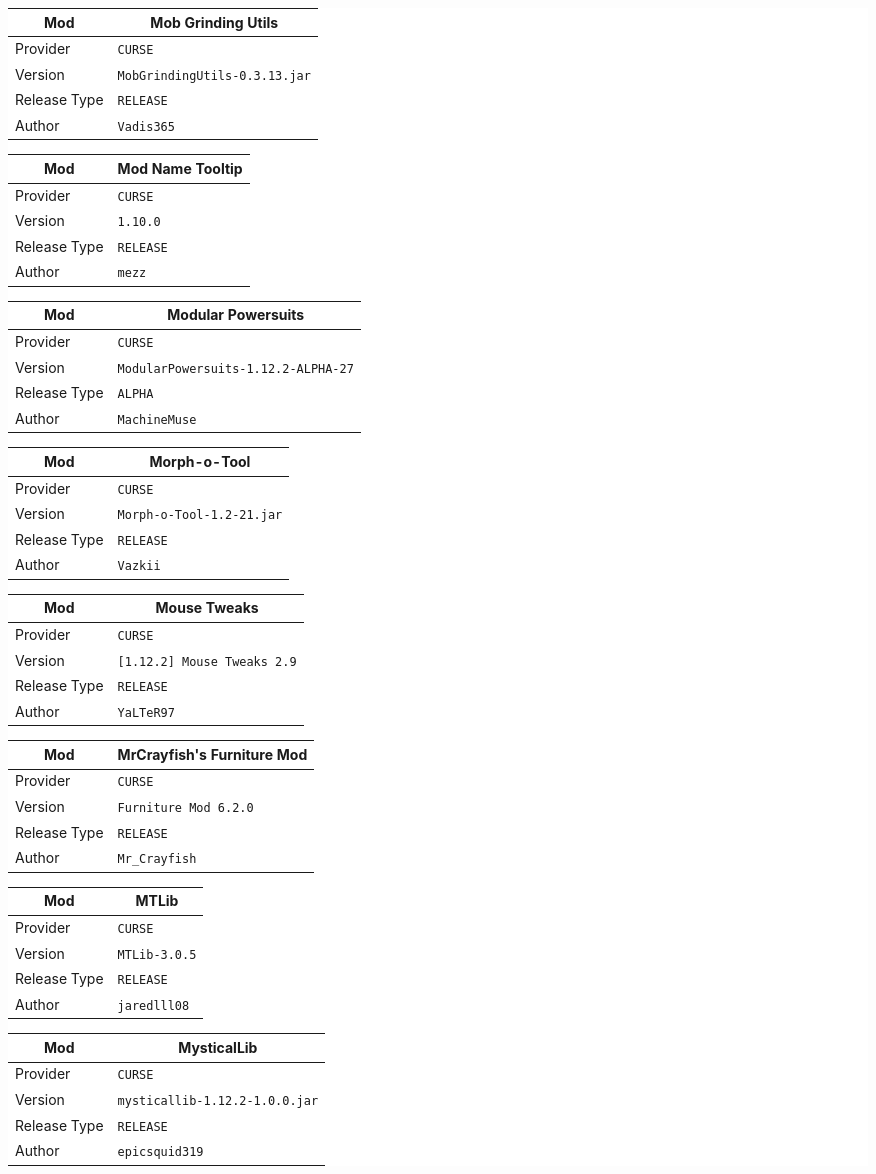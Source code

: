 Mod | Mob Grinding Utils
---|---
Provider | `CURSE`
Version | `MobGrindingUtils-0.3.13.jar`
Release Type | `RELEASE`
Author | `Vadis365`

Mod | Mod Name Tooltip
---|---
Provider | `CURSE`
Version | `1.10.0`
Release Type | `RELEASE`
Author | `mezz`

Mod | Modular Powersuits
---|---
Provider | `CURSE`
Version | `ModularPowersuits-1.12.2-ALPHA-27`
Release Type | `ALPHA`
Author | `MachineMuse`

Mod | Morph-o-Tool
---|---
Provider | `CURSE`
Version | `Morph-o-Tool-1.2-21.jar`
Release Type | `RELEASE`
Author | `Vazkii`

Mod | Mouse Tweaks
---|---
Provider | `CURSE`
Version | `[1.12.2] Mouse Tweaks 2.9`
Release Type | `RELEASE`
Author | `YaLTeR97`

Mod | MrCrayfish's Furniture Mod
---|---
Provider | `CURSE`
Version | `Furniture Mod 6.2.0`
Release Type | `RELEASE`
Author | `Mr_Crayfish`

Mod | MTLib
---|---
Provider | `CURSE`
Version | `MTLib-3.0.5`
Release Type | `RELEASE`
Author | `jaredlll08`

Mod | MysticalLib
---|---
Provider | `CURSE`
Version | `mysticallib-1.12.2-1.0.0.jar`
Release Type | `RELEASE`
Author | `epicsquid319`
